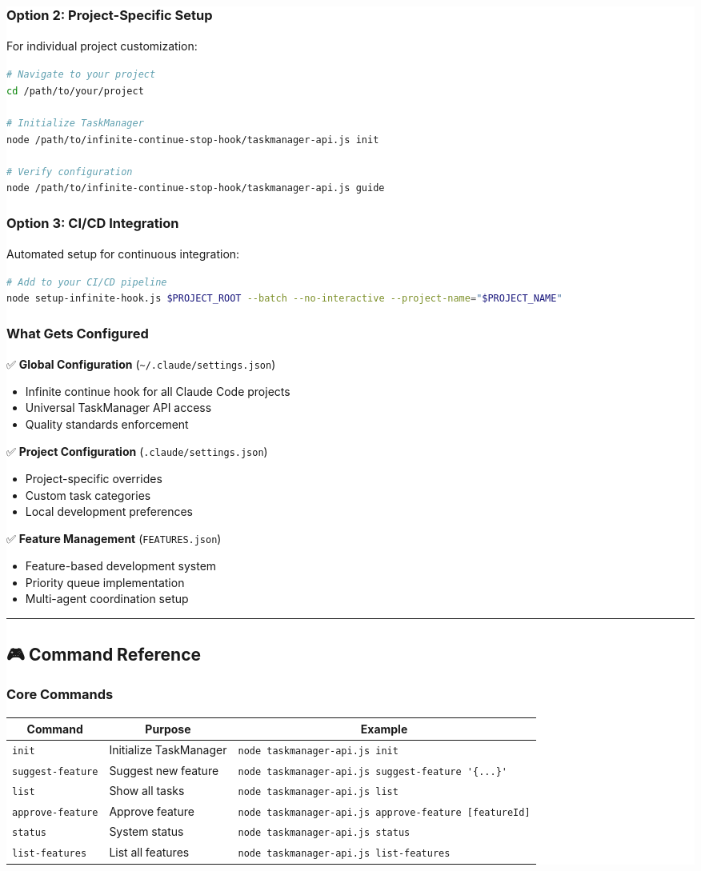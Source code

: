 ### **Option 2: Project-Specific Setup**

For individual project customization:

```bash
# Navigate to your project
cd /path/to/your/project

# Initialize TaskManager
node /path/to/infinite-continue-stop-hook/taskmanager-api.js init

# Verify configuration
node /path/to/infinite-continue-stop-hook/taskmanager-api.js guide
```

### **Option 3: CI/CD Integration**

Automated setup for continuous integration:

```bash
# Add to your CI/CD pipeline
node setup-infinite-hook.js $PROJECT_ROOT --batch --no-interactive --project-name="$PROJECT_NAME"
```

### **What Gets Configured**

✅ **Global Configuration** (`~/.claude/settings.json`)

- Infinite continue hook for all Claude Code projects
- Universal TaskManager API access
- Quality standards enforcement

✅ **Project Configuration** (`.claude/settings.json`)

- Project-specific overrides
- Custom task categories
- Local development preferences

✅ **Feature Management** (`FEATURES.json`)

- Feature-based development system
- Priority queue implementation
- Multi-agent coordination setup

---

## 🎮 Command Reference

### **Core Commands**

| Command           | Purpose                | Example                                               |
| ----------------- | ---------------------- | ----------------------------------------------------- |
| `init`            | Initialize TaskManager | `node taskmanager-api.js init`                        |
| `suggest-feature` | Suggest new feature    | `node taskmanager-api.js suggest-feature '{...}'`     |
| `list`            | Show all tasks         | `node taskmanager-api.js list`                        |
| `approve-feature` | Approve feature        | `node taskmanager-api.js approve-feature [featureId]` |
| `status`          | System status          | `node taskmanager-api.js status`                      |
| `list-features`   | List all features      | `node taskmanager-api.js list-features`               |
